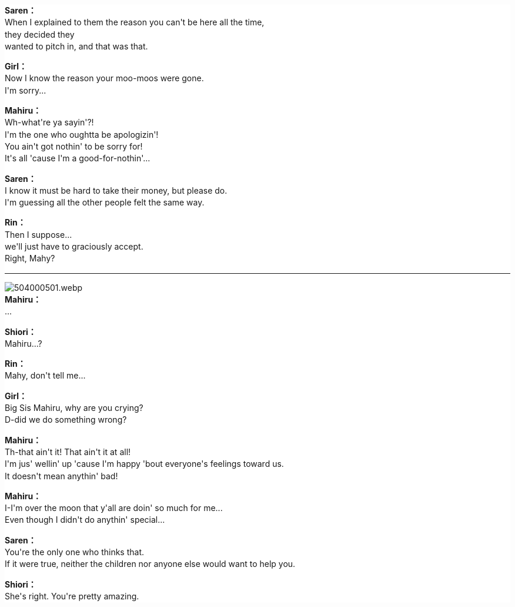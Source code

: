 **Saren：**  
When I explained to them the reason you can't be here all the time,  
they decided they  
wanted to pitch in, and that was that.  
  
**Girl：**  
Now I know the reason your moo-moos were gone.  
I'm sorry...  
  
**Mahiru：**  
Wh-what're ya sayin'?!  
I'm the one who oughtta be apologizin'!  
You ain't got nothin' to be sorry for!  
It's all 'cause I'm a good-for-nothin'...  
  
**Saren：**  
I know it must be hard to take their money, but please do.  
I'm guessing all the other people felt the same way.  
  
**Rin：**  
Then I suppose...  
we'll just have to graciously accept.  
Right, Mahy?  
  

---  
  
![504000501.webp](https://redive.estertion.win/card/story/504000501.webp)  
**Mahiru：**  
...  
  
**Shiori：**  
Mahiru...?  
  
**Rin：**  
Mahy, don't tell me...  
  
**Girl：**  
Big Sis Mahiru, why are you crying?  
D-did we do something wrong?  
  
**Mahiru：**  
Th-that ain't it! That ain't it at all!  
I'm jus' wellin' up 'cause I'm happy 'bout everyone's feelings toward us.  
It doesn't mean anythin' bad!  
  
**Mahiru：**  
I-I'm over the moon that y'all are doin' so much for me...  
Even though I didn't do anythin' special...  
  
**Saren：**  
You're the only one who thinks that.  
If it were true, neither the children nor anyone else would want to help you.  
  
**Shiori：**  
She's right. You're pretty amazing.  
  